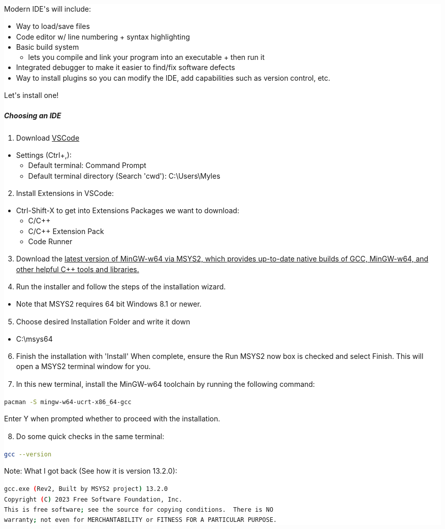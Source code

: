 Modern IDE's will include:
- Way to load/save files
- Code editor w/ line numbering + syntax highlighting
- Basic build system
    - lets you compile and link your program into an executable + then run it
- Integrated debugger to make it easier to find/fix software defects
- Way to install plugins so you can modify the IDE, add capabilities such as version control, etc.

Let's install one!

##### Choosing an IDE

1. Download [VSCode](https://code.visualstudio.com/download)
- Settings (Ctrl+,):
    - Default terminal: Command Prompt
    - Default terminal directory (Search 'cwd'): C:\Users\Myles

2. Install Extensions in VSCode:
- Ctrl-Shift-X to get into Extensions Packages we want to download:
    - C/C++
    - C/C++ Extension Pack
    - Code Runner

3. Download the [latest version of MinGW-w64 via MSYS2, which provides up-to-date native builds of GCC, MinGW-w64, and other helpful C++ tools and libraries.](https://www.msys2.org/)

4. Run the installer and follow the steps of the installation wizard.
- Note that MSYS2 requires 64 bit Windows 8.1 or newer.

5. Choose desired Installation Folder and write it down
- C:\msys64

6. Finish the installation with 'Install'
When complete, ensure the Run MSYS2 now box is checked and select Finish. This will open a MSYS2 terminal window for you.

7. In this new terminal, install the MinGW-w64 toolchain by running the following command:

```bash
pacman -S mingw-w64-ucrt-x86_64-gcc

```

Enter Y when prompted whether to proceed with the installation.

8. Do some quick checks in the same terminal:

```bash
gcc --version

```

Note: What I got back (See how it is version 13.2.0):

```bash
gcc.exe (Rev2, Built by MSYS2 project) 13.2.0
Copyright (C) 2023 Free Software Foundation, Inc.
This is free software; see the source for copying conditions.  There is NO
warranty; not even for MERCHANTABILITY or FITNESS FOR A PARTICULAR PURPOSE.
```
